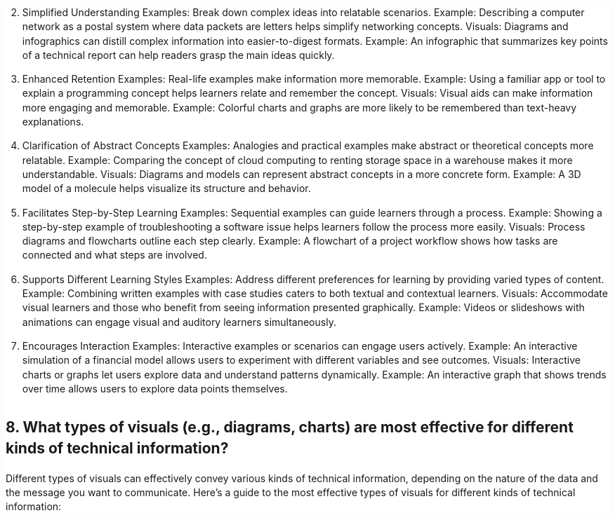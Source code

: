 2. Simplified Understanding
Examples: Break down complex ideas into relatable scenarios.
Example: Describing a computer network as a postal system where data packets are letters helps simplify networking concepts.
Visuals: Diagrams and infographics can distill complex information into easier-to-digest formats.
Example: An infographic that summarizes key points of a technical report can help readers grasp the main ideas quickly.

3. Enhanced Retention
Examples: Real-life examples make information more memorable.
Example: Using a familiar app or tool to explain a programming concept helps learners relate and remember the concept.
Visuals: Visual aids can make information more engaging and memorable.
Example: Colorful charts and graphs are more likely to be remembered than text-heavy explanations.

4. Clarification of Abstract Concepts
Examples: Analogies and practical examples make abstract or theoretical concepts more relatable.
Example: Comparing the concept of cloud computing to renting storage space in a warehouse makes it more understandable.
Visuals: Diagrams and models can represent abstract concepts in a more concrete form.
Example: A 3D model of a molecule helps visualize its structure and behavior.

5. Facilitates Step-by-Step Learning
Examples: Sequential examples can guide learners through a process.
Example: Showing a step-by-step example of troubleshooting a software issue helps learners follow the process more easily.
Visuals: Process diagrams and flowcharts outline each step clearly.
Example: A flowchart of a project workflow shows how tasks are connected and what steps are involved.

6. Supports Different Learning Styles
Examples: Address different preferences for learning by providing varied types of content.
Example: Combining written examples with case studies caters to both textual and contextual learners.
Visuals: Accommodate visual learners and those who benefit from seeing information presented graphically.
Example: Videos or slideshows with animations can engage visual and auditory learners simultaneously.

7. Encourages Interaction
Examples: Interactive examples or scenarios can engage users actively.
Example: An interactive simulation of a financial model allows users to experiment with different variables and see outcomes.
Visuals: Interactive charts or graphs let users explore data and understand patterns dynamically.
Example: An interactive graph that shows trends over time allows users to explore data points themselves.

## 8. What types of visuals (e.g., diagrams, charts) are most effective for different kinds of technical information?

Different types of visuals can effectively convey various kinds of technical information, depending on the nature of the data and the message you want to communicate. Here’s a guide to the most effective types of visuals for different kinds of technical information:
